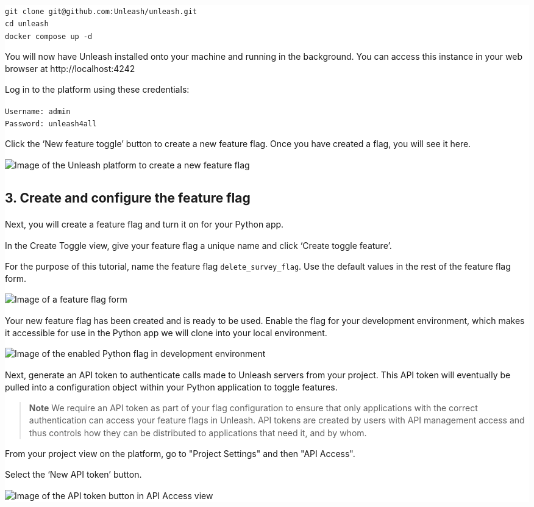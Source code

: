 ```
git clone git@github.com:Unleash/unleash.git
cd unleash
docker compose up -d
```

You will now have Unleash installed onto your machine and running in the background. You can access this instance in your web browser at http://localhost:4242

Log in to the platform using these credentials:

```
Username: admin
Password: unleash4all
```

Click the ‘New feature toggle’ button to create a new feature flag. Once you have created a flag, you will see it here.


![Image of the Unleash platform to create a new feature flag](/img/python-tutorial-create-flag.png)


## 3. Create and configure the feature flag


Next, you will create a feature flag and turn it on for your Python app.

In the Create Toggle view, give your feature flag a unique name and click ‘Create toggle feature’.

For the purpose of this tutorial, name the feature flag `delete_survey_flag`. Use the default values in the rest of the feature flag form.


![Image of a feature flag form](/img/python-tutorial-feature-flag-form.png)


Your new feature flag has been created and is ready to be used. Enable the flag for your development environment, which makes it accessible for use in the Python app we will clone into your local environment.


![Image of the enabled Python flag in development environment](/img/python-tutorial-enabled-flag.png)

Next, generate an API token to authenticate calls made to Unleash servers from your project. This API token will eventually be pulled into a configuration object within your Python application to toggle features. 

> **Note** We require an API token as part of your flag configuration to ensure that only applications with the correct authentication can access your feature flags in Unleash. API tokens are created by users with API management access and thus controls how they can be distributed to applications that need it, and by whom.

From your project view on the platform, go to "Project Settings" and then "API Access".

Select the ‘New API token’ button.


![Image of the API token button in API Access view](/img/python-tutorial-create-api-token.png)
